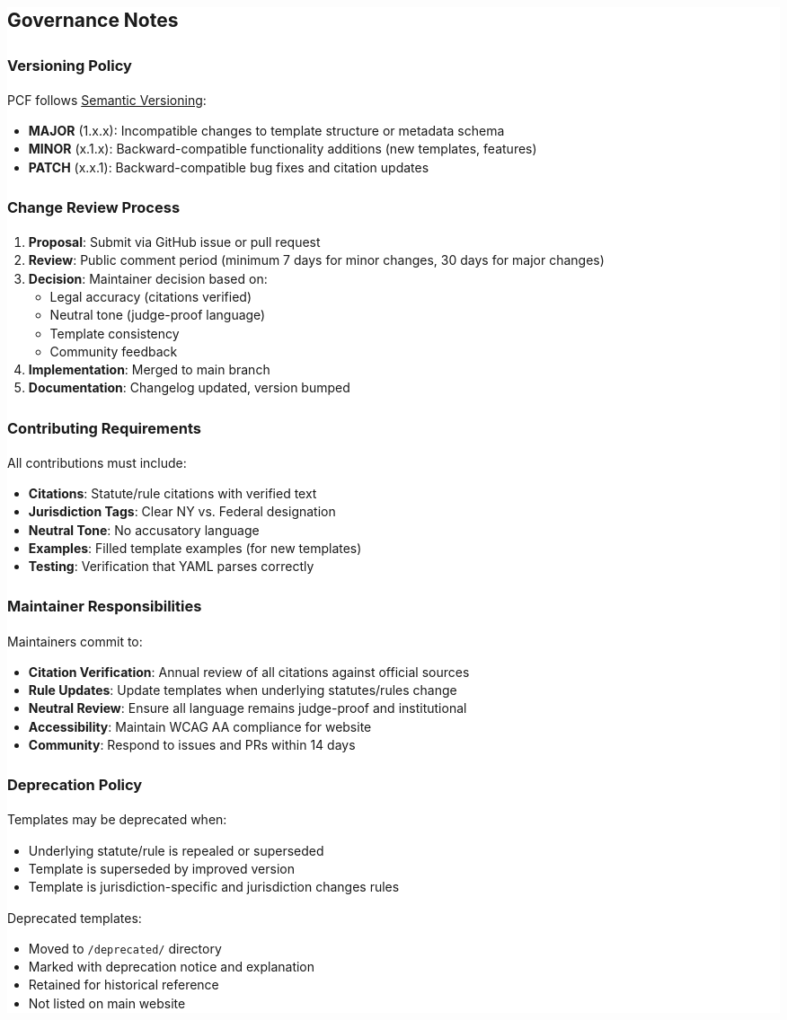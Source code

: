 ## Governance Notes

### Versioning Policy

PCF follows [Semantic Versioning](https://semver.org/):
- **MAJOR** (1.x.x): Incompatible changes to template structure or metadata schema
- **MINOR** (x.1.x): Backward-compatible functionality additions (new templates, features)
- **PATCH** (x.x.1): Backward-compatible bug fixes and citation updates

### Change Review Process

1. **Proposal**: Submit via GitHub issue or pull request
2. **Review**: Public comment period (minimum 7 days for minor changes, 30 days for major changes)
3. **Decision**: Maintainer decision based on:
   - Legal accuracy (citations verified)
   - Neutral tone (judge-proof language)
   - Template consistency
   - Community feedback
4. **Implementation**: Merged to main branch
5. **Documentation**: Changelog updated, version bumped

### Contributing Requirements

All contributions must include:
- **Citations**: Statute/rule citations with verified text
- **Jurisdiction Tags**: Clear NY vs. Federal designation
- **Neutral Tone**: No accusatory language
- **Examples**: Filled template examples (for new templates)
- **Testing**: Verification that YAML parses correctly

### Maintainer Responsibilities

Maintainers commit to:
- **Citation Verification**: Annual review of all citations against official sources
- **Rule Updates**: Update templates when underlying statutes/rules change
- **Neutral Review**: Ensure all language remains judge-proof and institutional
- **Accessibility**: Maintain WCAG AA compliance for website
- **Community**: Respond to issues and PRs within 14 days

### Deprecation Policy

Templates may be deprecated when:
- Underlying statute/rule is repealed or superseded
- Template is superseded by improved version
- Template is jurisdiction-specific and jurisdiction changes rules

Deprecated templates:
- Moved to `/deprecated/` directory
- Marked with deprecation notice and explanation
- Retained for historical reference
- Not listed on main website
